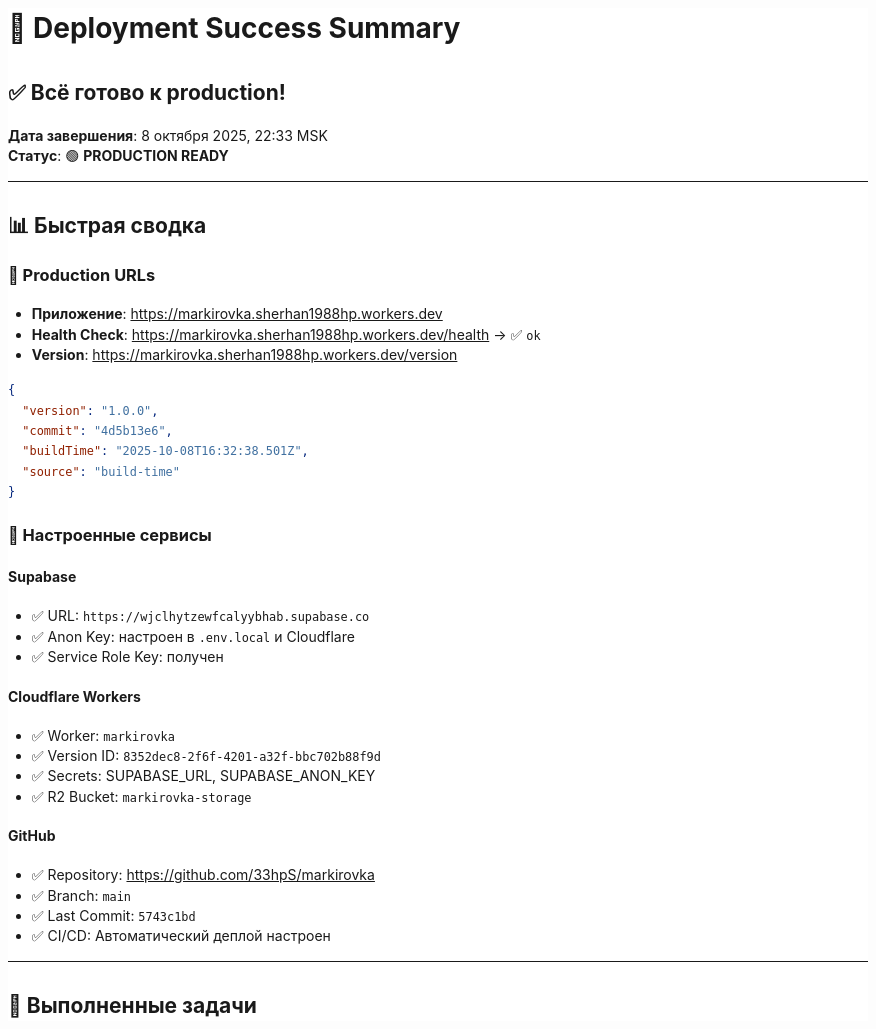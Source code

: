 # 🎉 Deployment Success Summary

## ✅ Всё готово к production!

**Дата завершения**: 8 октября 2025, 22:33 MSK  
**Статус**: 🟢 **PRODUCTION READY**

---

## 📊 Быстрая сводка

### 🚀 Production URLs

- **Приложение**: https://markirovka.sherhan1988hp.workers.dev
- **Health Check**: https://markirovka.sherhan1988hp.workers.dev/health → ✅ `ok`
- **Version**: https://markirovka.sherhan1988hp.workers.dev/version

```json
{
  "version": "1.0.0",
  "commit": "4d5b13e6",
  "buildTime": "2025-10-08T16:32:38.501Z",
  "source": "build-time"
}
```

### 🔐 Настроенные сервисы

#### Supabase

- ✅ URL: `https://wjclhytzewfcalyybhab.supabase.co`
- ✅ Anon Key: настроен в `.env.local` и Cloudflare
- ✅ Service Role Key: получен

#### Cloudflare Workers

- ✅ Worker: `markirovka`
- ✅ Version ID: `8352dec8-2f6f-4201-a32f-bbc702b88f9d`
- ✅ Secrets: SUPABASE_URL, SUPABASE_ANON_KEY
- ✅ R2 Bucket: `markirovka-storage`

#### GitHub

- ✅ Repository: https://github.com/33hpS/markirovka
- ✅ Branch: `main`
- ✅ Last Commit: `5743c1bd`
- ✅ CI/CD: Автоматический деплой настроен

---

## 📝 Выполненные задачи
